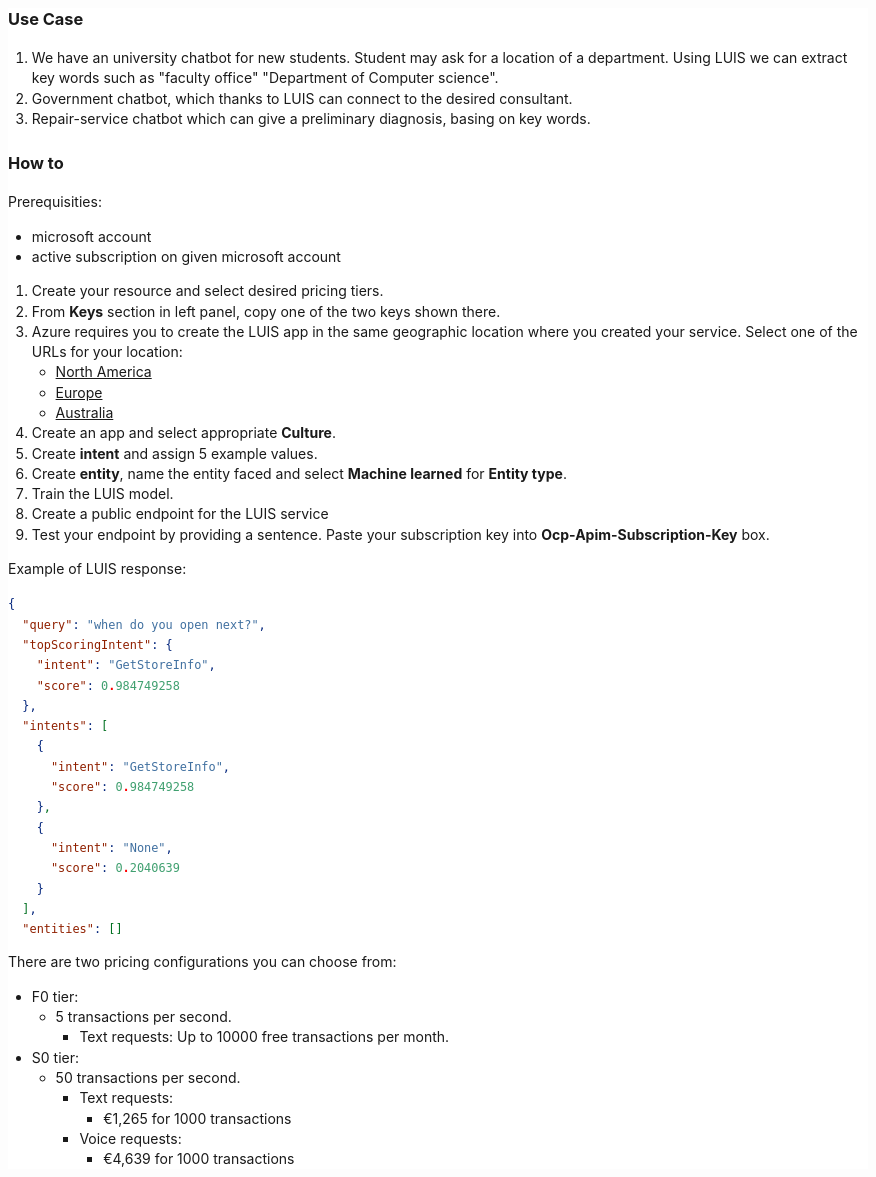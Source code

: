 ### Use Case

1. We have an university chatbot for new students. Student may ask for a location of a department. Using LUIS we can extract key words such as "faculty office" "Department of Computer science".
2. Government chatbot, which thanks to LUIS can connect to the desired consultant.
3. Repair-service chatbot which can give a preliminary diagnosis, basing on key words.

### How to

Prerequisities:

- microsoft account
- active subscription on given microsoft account

1. Create your resource and select desired pricing tiers.
2. From **Keys** section in left panel, copy one of the two keys shown there.
3. Azure requires you to create the LUIS app in the same geographic location where you created your service. Select one of the URLs for your location:
   - [North America](https://www.luis.ai/)
   - [Europe](https://eu.luis.ai/)
   - [Australia](https://au.luis.ai/)
4. Create an app and select appropriate **Culture**.
5. Create __intent__ and assign 5 example values.
6. Create __entity__, name the entity faced and select __Machine learned__ for __Entity type__.
7. Train the LUIS model.
8. Create a public endpoint for the LUIS service
9. Test your endpoint by providing a sentence. Paste your subscription key into **Ocp-Apim-Subscription-Key** box.

Example of LUIS response:

```JSON
{
  "query": "when do you open next?",
  "topScoringIntent": {
    "intent": "GetStoreInfo",
    "score": 0.984749258
  },
  "intents": [
    {
      "intent": "GetStoreInfo",
      "score": 0.984749258
    },
    {
      "intent": "None",
      "score": 0.2040639
    }
  ],
  "entities": []
```

There are two pricing configurations you can choose from:

- F0 tier:
  - 5 transactions per second.
    - Text requests:  Up to 10000 free transactions per month.
- S0 tier:
  - 50 transactions per second.
    - Text requests:
      - €1,265 for 1000 transactions
    - Voice requests:
      - €4,639 for 1000 transactions
